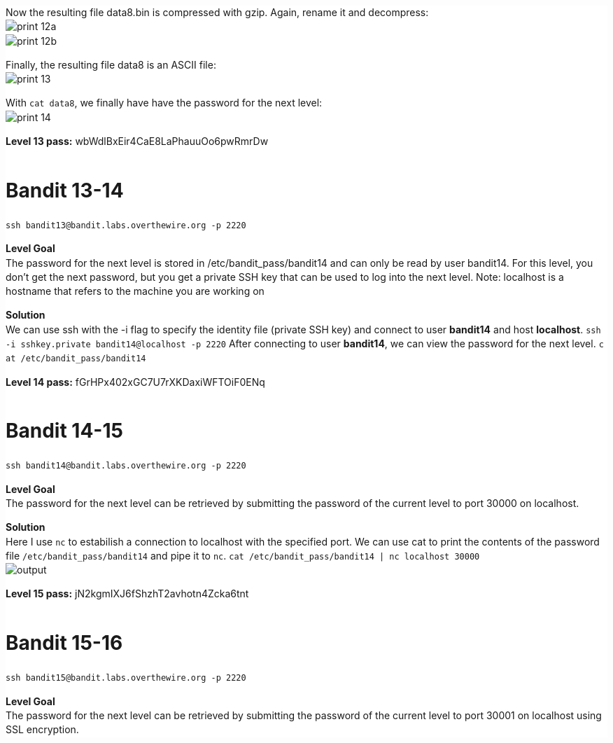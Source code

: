 Now the resulting file data8.bin is compressed with gzip. Again, rename it and decompress:
<br>![print 12a](bandit12_13_captures/12.png)
<br>![print 12b](bandit12_13_captures/12_1.png)

Finally, the resulting file data8 is an ASCII file:
<br>![print 13](bandit12_13_captures/13.png)

With `cat data8`, we finally have have the password for the next level:
<br>![print 14](bandit12_13_captures/14.png)

**Level 13 pass:** wbWdlBxEir4CaE8LaPhauuOo6pwRmrDw


# Bandit 13-14
`ssh bandit13@bandit.labs.overthewire.org -p 2220`

**Level Goal**<br>
The password for the next level is stored in /etc/bandit_pass/bandit14 and can only be read by user bandit14. For this level, you don’t get the next password, but you get a private SSH key that can be used to log into the next level. Note: localhost is a hostname that refers to the machine you are working on

**Solution**<br>
We can use ssh with the -i flag to specify the identity file (private SSH key) and connect to user **bandit14** and host **localhost**.
`ssh -i sshkey.private bandit14@localhost -p 2220`
After connecting to user **bandit14**, we can view the password for the next level.
`cat /etc/bandit_pass/bandit14`

**Level 14 pass:** fGrHPx402xGC7U7rXKDaxiWFTOiF0ENq


# Bandit 14-15
`ssh bandit14@bandit.labs.overthewire.org -p 2220`

**Level Goal**<br>
The password for the next level can be retrieved by submitting the password of the current level to port 30000 on localhost.

**Solution**<br>
Here I use `nc` to estabilish a connection to localhost with the specified port.
We can use cat to print the contents of the password file `/etc/bandit_pass/bandit14` and pipe it to `nc`.
`cat /etc/bandit_pass/bandit14 | nc localhost 30000`
<br>![output](bandit14_15_captures/1.png)

**Level 15 pass:** jN2kgmIXJ6fShzhT2avhotn4Zcka6tnt


# Bandit 15-16
`ssh bandit15@bandit.labs.overthewire.org -p 2220`

**Level Goal**<br>
The password for the next level can be retrieved by submitting the password of the current level to port 30001 on localhost using SSL encryption.
